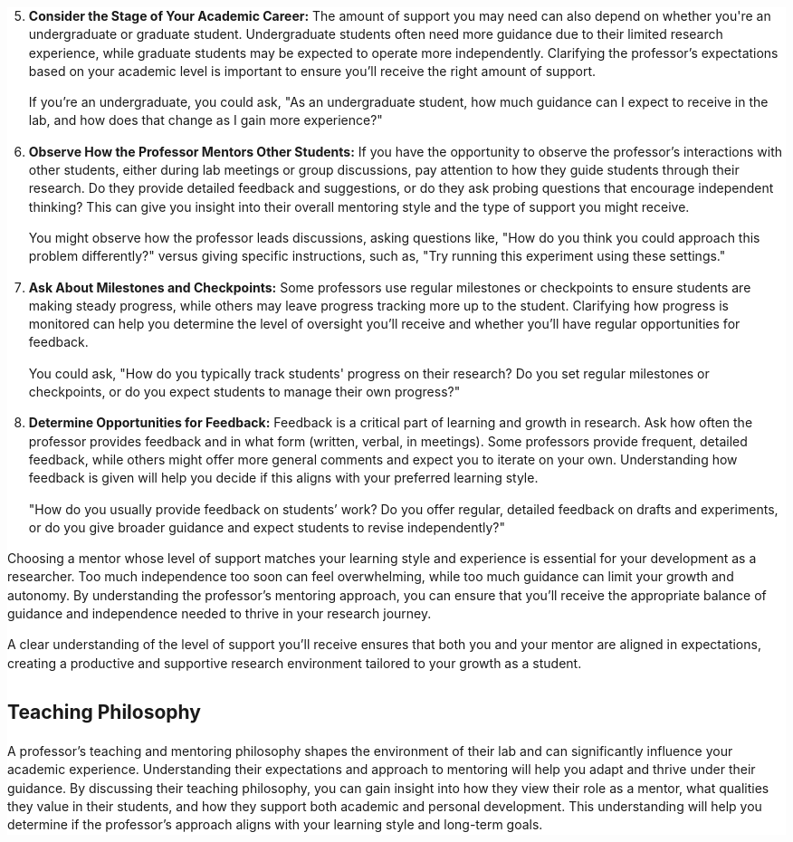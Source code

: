 5.  **Consider the Stage of Your Academic Career:**
    The amount of support you may need can also depend on whether you're an undergraduate or graduate student. Undergraduate students often need more guidance due to their limited research experience, while graduate students may be expected to operate more independently. Clarifying the professor’s expectations based on your academic level is important to ensure you’ll receive the right amount of support.

    If you’re an undergraduate, you could ask, "As an undergraduate student, how much guidance can I expect to receive in the lab, and how does that change as I gain more experience?"

6.  **Observe How the Professor Mentors Other Students:**
    If you have the opportunity to observe the professor’s interactions with other students, either during lab meetings or group discussions, pay attention to how they guide students through their research. Do they provide detailed feedback and suggestions, or do they ask probing questions that encourage independent thinking? This can give you insight into their overall mentoring style and the type of support you might receive.

    You might observe how the professor leads discussions, asking questions like, "How do you think you could approach this problem differently?" versus giving specific instructions, such as, "Try running this experiment using these settings."

7.  **Ask About Milestones and Checkpoints:**
    Some professors use regular milestones or checkpoints to ensure students are making steady progress, while others may leave progress tracking more up to the student. Clarifying how progress is monitored can help you determine the level of oversight you’ll receive and whether you’ll have regular opportunities for feedback.

    You could ask, "How do you typically track students' progress on their research? Do you set regular milestones or checkpoints, or do you expect students to manage their own progress?"

8.  **Determine Opportunities for Feedback:**
    Feedback is a critical part of learning and growth in research. Ask how often the professor provides feedback and in what form (written, verbal, in meetings). Some professors provide frequent, detailed feedback, while others might offer more general comments and expect you to iterate on your own. Understanding how feedback is given will help you decide if this aligns with your preferred learning style.

    "How do you usually provide feedback on students’ work? Do you offer regular, detailed feedback on drafts and experiments, or do you give broader guidance and expect students to revise independently?"

Choosing a mentor whose level of support matches your learning style and experience is essential for your development as a researcher. Too much independence too soon can feel overwhelming, while too much guidance can limit your growth and autonomy. By understanding the professor’s mentoring approach, you can ensure that you’ll receive the appropriate balance of guidance and independence needed to thrive in your research journey.

A clear understanding of the level of support you’ll receive ensures that both you and your mentor are aligned in expectations, creating a productive and supportive research environment tailored to your growth as a student.

## Teaching Philosophy

A professor’s teaching and mentoring philosophy shapes the environment of their lab and can significantly influence your academic experience. Understanding their expectations and approach to mentoring will help you adapt and thrive under their guidance. By discussing their teaching philosophy, you can gain insight into how they view their role as a mentor, what qualities they value in their students, and how they support both academic and personal development. This understanding will help you determine if the professor’s approach aligns with your learning style and long-term goals.
